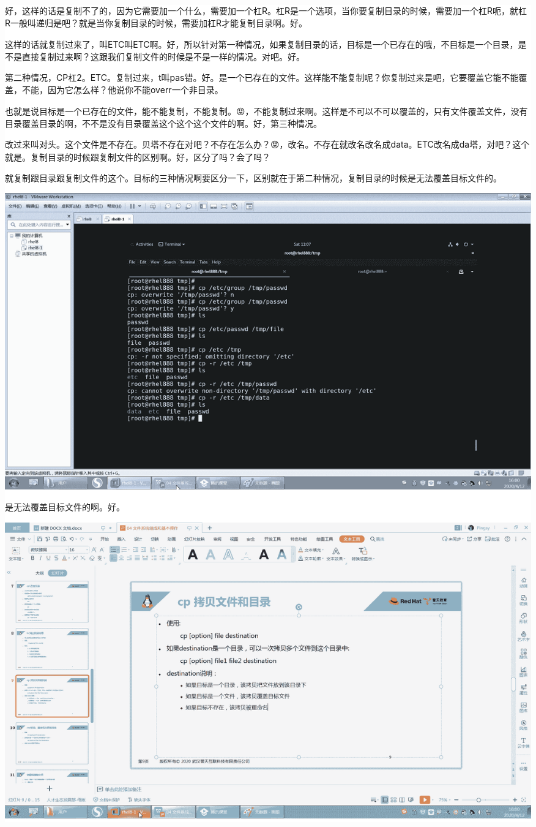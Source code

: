 好，这样的话是复制不了的，因为它需要加一个什么，需要加一个杠R。杠R是一个选项，当你要复制目录的时候，需要加一个杠R呃，就杠R一般叫递归是吧？就是当你复制目录的时候，需要加杠R才能复制目录啊。好。

这样的话就复制过来了，叫ETC叫ETC啊。好，所以针对第一种情况，如果复制目录的话，目标是一个已存在的哦，不目标是一个目录，是不是直接复制过来啊？这跟我们复制文件的时候是不是一样的情况。对吧。好。

第二种情况，CP杠2。ETC。复制过来，t叫pas错。好。是一个已存在的文件。这样能不能复制呢？你复制过来是吧，它要覆盖它能不能覆盖，不能，因为它怎么样？他说你不能overr一个非目录。

也就是说目标是一个已存在的文件，能不能复制，不能复制。😡，不能复制过来啊。这样是不可以不可以覆盖的，只有文件覆盖文件，没有目录覆盖目录的啊，不不是没有目录覆盖这个这个这个文件的啊。好，第三种情况。

改过来叫对头。这个文件是不存在。贝塔不存在对吧？不存在怎么办？😡，改名。不存在就改名改名成data。ETC改名成da塔，对吧？这个就是。复制目录的时候跟复制文件的区别啊。好，区分了吗？会了吗？

就复制跟目录跟复制文件的这个。目标的三种情况啊要区分一下，区别就在于第二种情况，复制目录的时候是无法覆盖目标文件的。



![](img/9b61e36a7e8c4dda1be3310885830b49_51.png)

是无法覆盖目标文件的啊。好。

![](img/9b61e36a7e8c4dda1be3310885830b49_53.png)